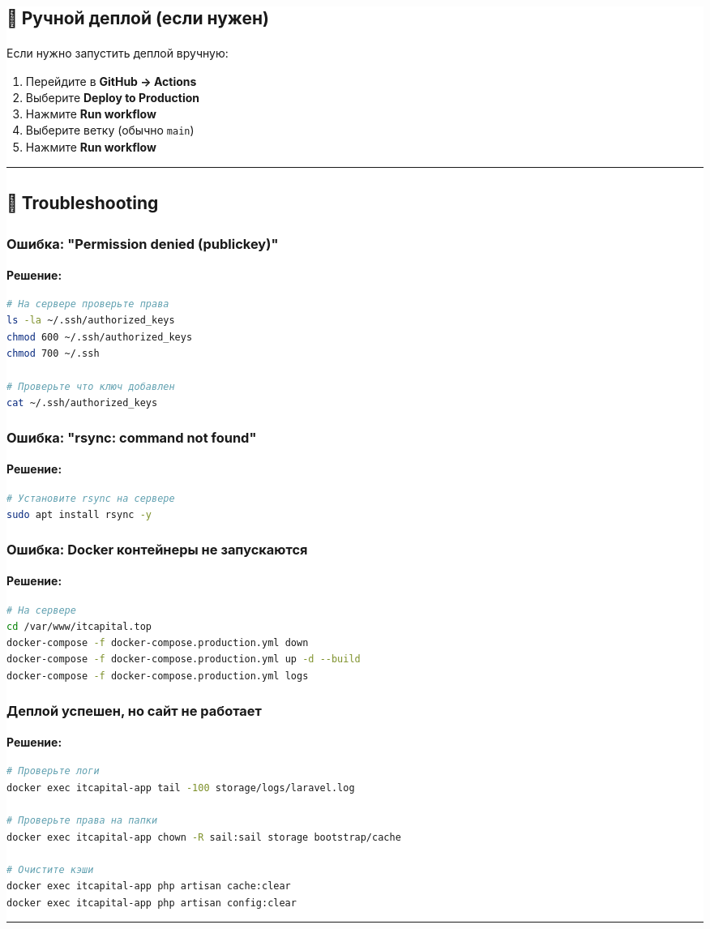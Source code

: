 
## 🔧 Ручной деплой (если нужен)

Если нужно запустить деплой вручную:

1. Перейдите в **GitHub → Actions**
2. Выберите **Deploy to Production**
3. Нажмите **Run workflow**
4. Выберите ветку (обычно `main`)
5. Нажмите **Run workflow**

---

## 🐛 Troubleshooting

### Ошибка: "Permission denied (publickey)"

**Решение:**
```bash
# На сервере проверьте права
ls -la ~/.ssh/authorized_keys
chmod 600 ~/.ssh/authorized_keys
chmod 700 ~/.ssh

# Проверьте что ключ добавлен
cat ~/.ssh/authorized_keys
```

### Ошибка: "rsync: command not found"

**Решение:**
```bash
# Установите rsync на сервере
sudo apt install rsync -y
```

### Ошибка: Docker контейнеры не запускаются

**Решение:**
```bash
# На сервере
cd /var/www/itcapital.top
docker-compose -f docker-compose.production.yml down
docker-compose -f docker-compose.production.yml up -d --build
docker-compose -f docker-compose.production.yml logs
```

### Деплой успешен, но сайт не работает

**Решение:**
```bash
# Проверьте логи
docker exec itcapital-app tail -100 storage/logs/laravel.log

# Проверьте права на папки
docker exec itcapital-app chown -R sail:sail storage bootstrap/cache

# Очистите кэши
docker exec itcapital-app php artisan cache:clear
docker exec itcapital-app php artisan config:clear
```

---
